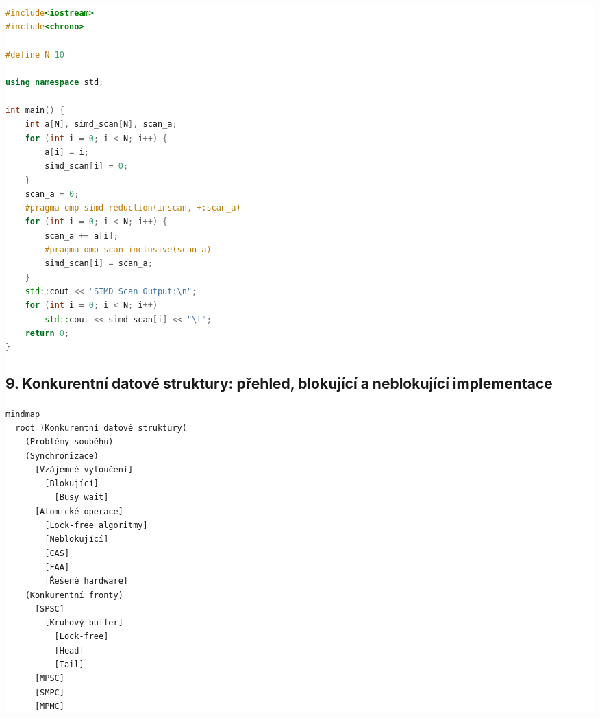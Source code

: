 ```cpp
#include<iostream>
#include<chrono>

#define N 10

using namespace std;

int main() {
    int a[N], simd_scan[N], scan_a;
    for (int i = 0; i < N; i++) {
        a[i] = i;
        simd_scan[i] = 0;
    }
    scan_a = 0;
    #pragma omp simd reduction(inscan, +:scan_a)
    for (int i = 0; i < N; i++) {
        scan_a += a[i];
        #pragma omp scan inclusive(scan_a)
        simd_scan[i] = scan_a;
    }
    std::cout << "SIMD Scan Output:\n";
    for (int i = 0; i < N; i++)
        std::cout << simd_scan[i] << "\t";
    return 0;
}
```

## 9. Konkurentní datové struktury: přehled, blokující a neblokující implementace

```mermaid
mindmap
  root )Konkurentní datové struktury(
    (Problémy souběhu)
    (Synchronizace)
      [Vzájemné vyloučení]
        [Blokující]
          [Busy wait]
      [Atomické operace]
        [Lock-free algoritmy]
        [Neblokující]
        [CAS]
        [FAA]
        [Řešené hardware]
    (Konkurentní fronty)
      [SPSC]
        [Kruhový buffer]
          [Lock-free]
          [Head]
          [Tail]
      [MPSC]
      [SMPC]
      [MPMC]
```
